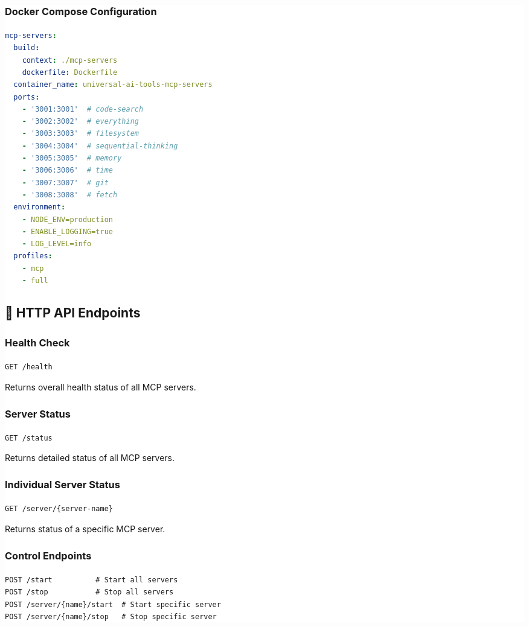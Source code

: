 ### Docker Compose Configuration
```yaml
mcp-servers:
  build:
    context: ./mcp-servers
    dockerfile: Dockerfile
  container_name: universal-ai-tools-mcp-servers
  ports:
    - '3001:3001'  # code-search
    - '3002:3002'  # everything
    - '3003:3003'  # filesystem
    - '3004:3004'  # sequential-thinking
    - '3005:3005'  # memory
    - '3006:3006'  # time
    - '3007:3007'  # git
    - '3008:3008'  # fetch
  environment:
    - NODE_ENV=production
    - ENABLE_LOGGING=true
    - LOG_LEVEL=info
  profiles:
    - mcp
    - full
```

## 📡 HTTP API Endpoints

### Health Check
```http
GET /health
```
Returns overall health status of all MCP servers.

### Server Status
```http
GET /status
```
Returns detailed status of all MCP servers.

### Individual Server Status
```http
GET /server/{server-name}
```
Returns status of a specific MCP server.

### Control Endpoints
```http
POST /start          # Start all servers
POST /stop           # Stop all servers
POST /server/{name}/start  # Start specific server
POST /server/{name}/stop   # Stop specific server
```
